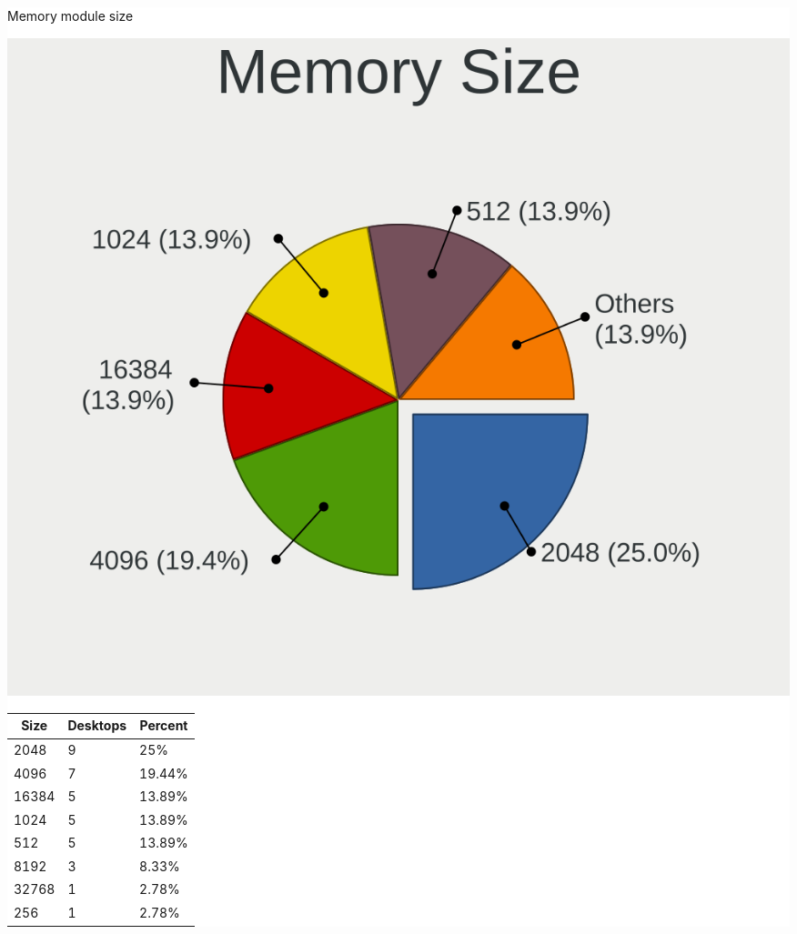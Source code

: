 Memory module size

![Memory Size](./images/pie_chart/memory_size.svg)


| Size  | Desktops | Percent |
|-------|----------|---------|
| 2048  | 9        | 25%     |
| 4096  | 7        | 19.44%  |
| 16384 | 5        | 13.89%  |
| 1024  | 5        | 13.89%  |
| 512   | 5        | 13.89%  |
| 8192  | 3        | 8.33%   |
| 32768 | 1        | 2.78%   |
| 256   | 1        | 2.78%   |
